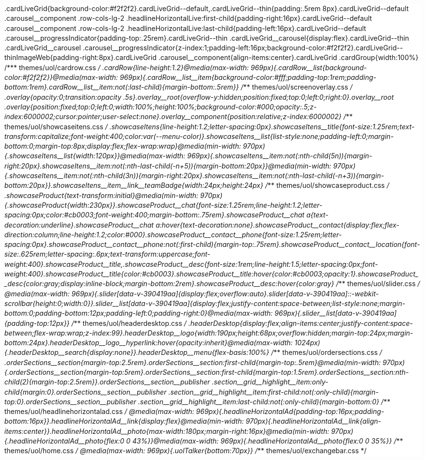 .cardLiveGrid{background-color:#f2f2f2}.cardLiveGrid--default,.cardLiveGrid--thin{padding:.5rem 8px}.cardLiveGrid--default .carousel__component .row-cols-lg-2 .headlineHorizontalLive:first-child{padding-right:16px}.cardLiveGrid--default .carousel__component .row-cols-lg-2 .headlineHorizontalLive:last-child{padding-left:16px}.cardLiveGrid--default .carousel__progressIndicator{padding-top:.25rem}.cardLiveGrid--thin .cardLiveGrid__carousel{display:flex}.cardLiveGrid--thin .cardLiveGrid__carousel .carousel__progressIndicator{z-index:1;padding-left:16px;background-color:#f2f2f2}.cardLiveGrid--thinImageWeb{padding-right:8px}.cardLiveGrid .carousel__component{align-items:center}.cardLiveGrid .cardGroup{width:100%}
/*** themes/uol/cardrow.css */
.cardRow{line-height:1.2}@media(max-width: 969px){.cardRow__list{background-color:#f2f2f2}}@media(max-width: 969px){.cardRow__list__item{background-color:#fff;padding-top:1rem;padding-bottom:1rem}.cardRow__list__item:not(:last-child){margin-bottom:.5rem}}
/*** themes/uol/screenoverlay.css */
.overlay{opacity:0;transition:opacity .5s}.overlay__root{overflow-y:hidden;position:fixed;top:0;left:0;right:0}.overlay__root .overlay{position:fixed;top:0;left:0;width:100%;height:100%;background-color:#000;opacity:.5;z-index:6000002;cursor:pointer;user-select:none}.overlay__component{position:relative;z-index:6000002}
/*** themes/uol/showcaseitens.css */
.showcaseItens{line-height:1.2;letter-spacing:0px}.showcaseItens__title{font-size:1.25rem;text-transform:capitalize;font-weight:400;color:var(--menu-color)}.showcaseItens__list{list-style:none;padding-left:0;margin-bottom:0;margin-top:8px;display:flex;flex-wrap:wrap}@media(min-width: 970px){.showcaseItens__list{width:120px}}@media(max-width: 969px){.showcaseItens__item:not(:nth-child(5n)){margin-right:20px}.showcaseItens__item:not(:nth-last-child(-n+5)){margin-bottom:20px}}@media(min-width: 970px){.showcaseItens__item:not(:nth-child(3n)){margin-right:20px}.showcaseItens__item:not(:nth-last-child(-n+3)){margin-bottom:20px}}.showcaseItens__item__link__teamBadge{width:24px;height:24px}
/*** themes/uol/showcaseproduct.css */
.showcaseProduct{text-transform:initial}@media(min-width: 970px){.showcaseProduct{width:230px}}.showcaseProduct__chat{font-size:1.25rem;line-height:1.2;letter-spacing:0px;color:#cb0003;font-weight:400;margin-bottom:.75rem}.showcaseProduct__chat a{text-decoration:underline}.showcaseProduct__chat a:hover{text-decoration:none}.showcaseProduct__contact{display:flex;flex-direction:column;line-height:1.2;color:#000}.showcaseProduct__contact__phone{font-size:1.25rem;letter-spacing:0px}.showcaseProduct__contact__phone:not(:first-child){margin-top:.75rem}.showcaseProduct__contact__location{font-size:.625rem;letter-spacing:.6px;text-transform:uppercase;font-weight:400}.showcaseProduct__title,.showcaseProduct__desc{font-size:1rem;line-height:1.5;letter-spacing:0px;font-weight:400}.showcaseProduct__title{color:#cb0003}.showcaseProduct__title:hover{color:#cb0003;opacity:1}.showcaseProduct__desc{color:gray;display:inline-block;margin-bottom:2rem}.showcaseProduct__desc:hover{color:gray}
/*** themes/uol/slider.css */
@media(max-width: 969px){.slider[data-v-390419aa]{display:flex;overflow:auto}.slider[data-v-390419aa]::-webkit-scrollbar{height:0;width:0}}.slider__list[data-v-390419aa]{display:flex;justify-content:space-between;list-style:none;margin-bottom:0;padding-bottom:12px;padding-left:0;padding-right:0}@media(max-width: 969px){.slider__list[data-v-390419aa]{padding-top:12px}}
/*** themes/uol/headerdesktop.css */
.headerDesktop{display:flex;align-items:center;justify-content:space-between;flex-wrap:wrap;z-index:99}.headerDesktop__logo{width:190px;height:68px;overflow:hidden;margin-top:24px;margin-bottom:24px}.headerDesktop__logo__hyperlink:hover{opacity:inherit}@media(max-width: 1024px){.headerDesktop__search{display:none}}.headerDesktop__menu{flex-basis:100%}
/*** themes/uol/ordersections.css */
.orderSections__section{margin-top:2.5rem}.orderSections__section:first-child{margin-top:.5rem}@media(min-width: 970px){.orderSections__section{margin-top:5rem}.orderSections__section:first-child{margin-top:1.5rem}.orderSections__section:nth-child(2){margin-top:2.5rem}}.orderSections__section__publisher .section__grid__highlight__item:only-child{margin:0}.orderSections__section__publisher .section__grid__highlight__item:first-child:not(:only-child){margin-top:0}.orderSections__section__publisher .section__grid__highlight__item:last-child:not(:only-child){margin-bottom:0}
/*** themes/uol/headlinehorizontalad.css */
@media(max-width: 969px){.headlineHorizontalAd{padding-top:16px;padding-bottom:16px}}.headlineHorizontalAd__link{display:flex}@media(min-width: 970px){.headlineHorizontalAd__link{align-items:center}}.headlineHorizontalAd__photo{max-width:180px;margin-right:16px}@media(min-width: 970px){.headlineHorizontalAd__photo{flex:0 0 43%}}@media(max-width: 969px){.headlineHorizontalAd__photo{flex:0 0 35%}}
/*** themes/uol/home.css */
@media(max-width: 969px){.uolTalker{bottom:70px}}
/*** themes/uol/exchangebar.css */